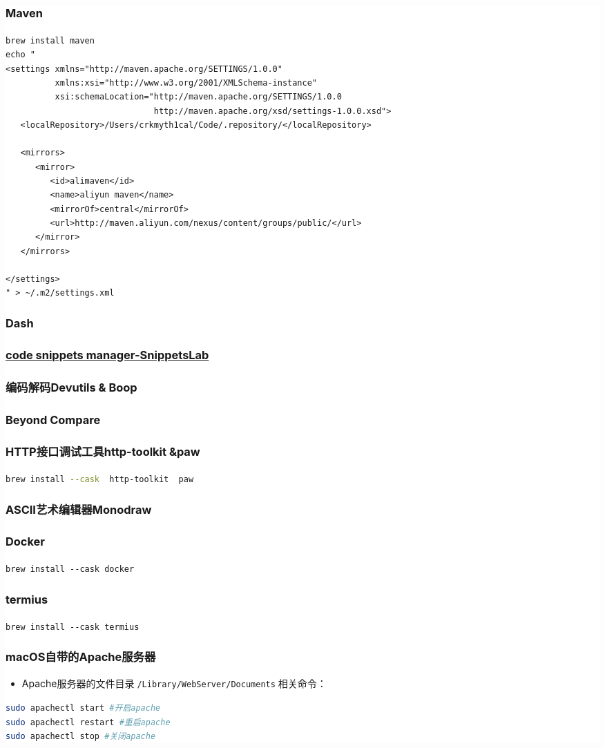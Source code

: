 ### Maven
```shell
brew install maven
echo "
<settings xmlns="http://maven.apache.org/SETTINGS/1.0.0"
          xmlns:xsi="http://www.w3.org/2001/XMLSchema-instance"
          xsi:schemaLocation="http://maven.apache.org/SETTINGS/1.0.0
                              http://maven.apache.org/xsd/settings-1.0.0.xsd">
   <localRepository>/Users/crkmyth1cal/Code/.repository/</localRepository>

   <mirrors>
      <mirror>
         <id>alimaven</id>
         <name>aliyun maven</name>
         <mirrorOf>central</mirrorOf>
         <url>http://maven.aliyun.com/nexus/content/groups/public/</url>
      </mirror>
   </mirrors>

</settings>
" > ~/.m2/settings.xml
```
### Dash
### [code snippets manager-SnippetsLab](http://www.renfei.org/snippets-lab/)
### 编码解码Devutils & Boop
### Beyond Compare

### HTTP接口调试工具http-toolkit &paw
```bash
brew install --cask  http-toolkit  paw
```

### ASCII艺术编辑器Monodraw
### Docker
```shell
brew install --cask docker 
```

### termius
```shell
brew install --cask termius
```

### macOS自带的Apache服务器
- Apache服务器的文件目录 `/Library/WebServer/Documents`
相关命令：
```bash
sudo apachectl start #开启apache
sudo apachectl restart #重启apache
sudo apachectl stop #关闭apache
```
